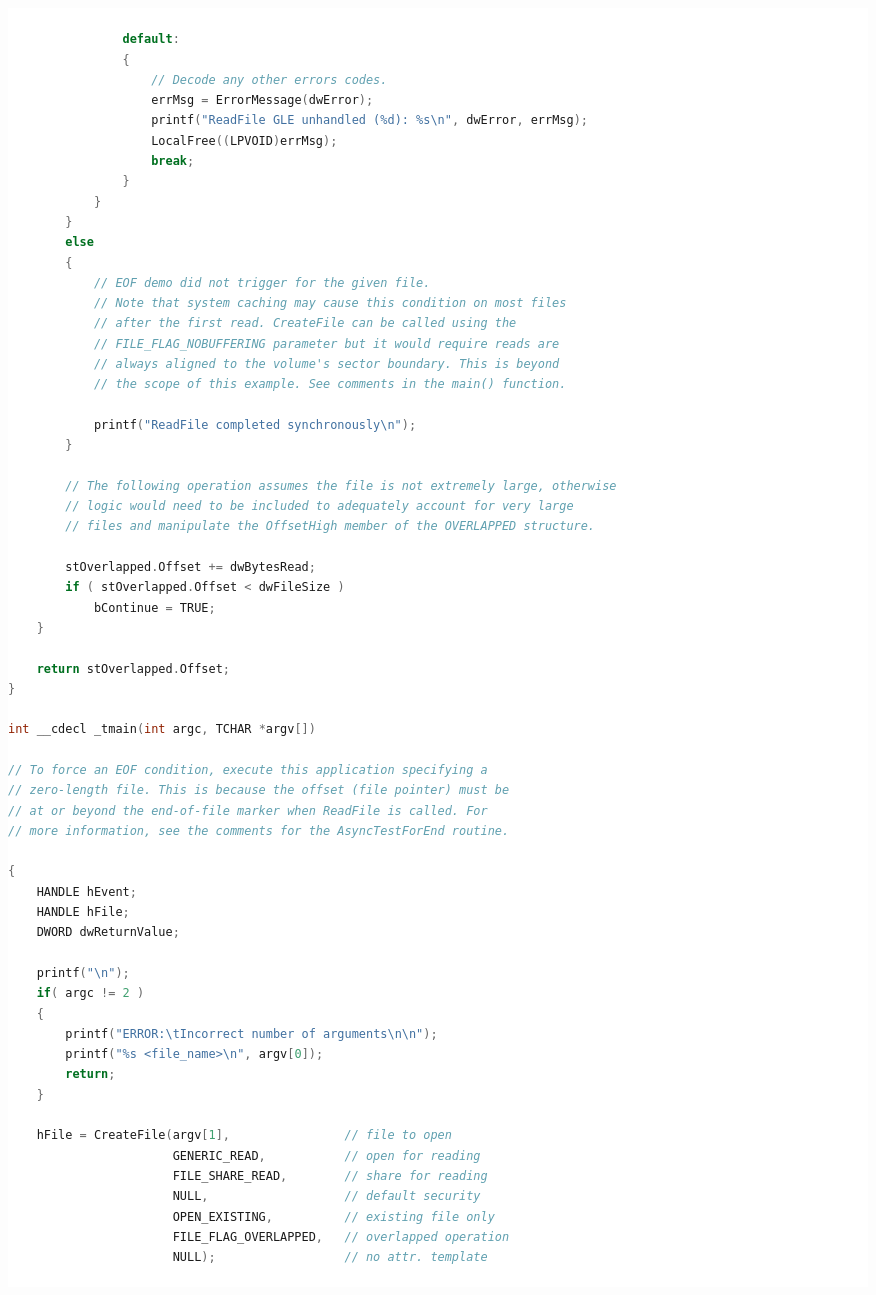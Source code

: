 ```C++

                default:
                {
                    // Decode any other errors codes.
                    errMsg = ErrorMessage(dwError);
                    printf("ReadFile GLE unhandled (%d): %s\n", dwError, errMsg); 
                    LocalFree((LPVOID)errMsg);
                    break;
                }
            }
        }
        else
        {
            // EOF demo did not trigger for the given file.
            // Note that system caching may cause this condition on most files
            // after the first read. CreateFile can be called using the
            // FILE_FLAG_NOBUFFERING parameter but it would require reads are
            // always aligned to the volume's sector boundary. This is beyond
            // the scope of this example. See comments in the main() function.

            printf("ReadFile completed synchronously\n");
        }

        // The following operation assumes the file is not extremely large, otherwise 
        // logic would need to be included to adequately account for very large
        // files and manipulate the OffsetHigh member of the OVERLAPPED structure.

        stOverlapped.Offset += dwBytesRead;
        if ( stOverlapped.Offset < dwFileSize )             
            bContinue = TRUE;
    }

    return stOverlapped.Offset;
}

int __cdecl _tmain(int argc, TCHAR *argv[])

// To force an EOF condition, execute this application specifying a
// zero-length file. This is because the offset (file pointer) must be
// at or beyond the end-of-file marker when ReadFile is called. For
// more information, see the comments for the AsyncTestForEnd routine.

{
    HANDLE hEvent;
    HANDLE hFile;
    DWORD dwReturnValue;

    printf("\n");
    if( argc != 2 )
    {
        printf("ERROR:\tIncorrect number of arguments\n\n");
        printf("%s <file_name>\n", argv[0]);
        return;
    }

    hFile = CreateFile(argv[1],                // file to open
                       GENERIC_READ,           // open for reading
                       FILE_SHARE_READ,        // share for reading
                       NULL,                   // default security
                       OPEN_EXISTING,          // existing file only
                       FILE_FLAG_OVERLAPPED,   // overlapped operation
                       NULL);                  // no attr. template
 
```